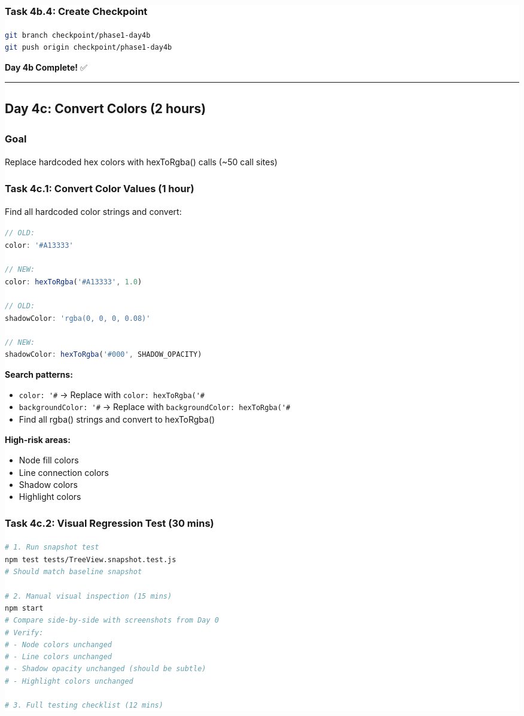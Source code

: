 ### Task 4b.4: Create Checkpoint

```bash
git branch checkpoint/phase1-day4b
git push origin checkpoint/phase1-day4b
```

**Day 4b Complete!** ✅

---

## Day 4c: Convert Colors (2 hours)

### Goal
Replace hardcoded hex colors with hexToRgba() calls (~50 call sites)

### Task 4c.1: Convert Color Values (1 hour)

Find all hardcoded color strings and convert:

```javascript
// OLD:
color: '#A13333'

// NEW:
color: hexToRgba('#A13333', 1.0)

// OLD:
shadowColor: 'rgba(0, 0, 0, 0.08)'

// NEW:
shadowColor: hexToRgba('#000', SHADOW_OPACITY)
```

**Search patterns:**
- `color: '#` → Replace with `color: hexToRgba('#`
- `backgroundColor: '#` → Replace with `backgroundColor: hexToRgba('#`
- Find all rgba() strings and convert to hexToRgba()

**High-risk areas:**
- Node fill colors
- Line connection colors
- Shadow colors
- Highlight colors

### Task 4c.2: Visual Regression Test (30 mins)

```bash
# 1. Run snapshot test
npm test tests/TreeView.snapshot.test.js
# Should match baseline snapshot

# 2. Manual visual inspection (15 mins)
npm start
# Compare side-by-side with screenshots from Day 0
# Verify:
# - Node colors unchanged
# - Line colors unchanged
# - Shadow opacity unchanged (should be subtle)
# - Highlight colors unchanged

# 3. Full testing checklist (12 mins)
```
